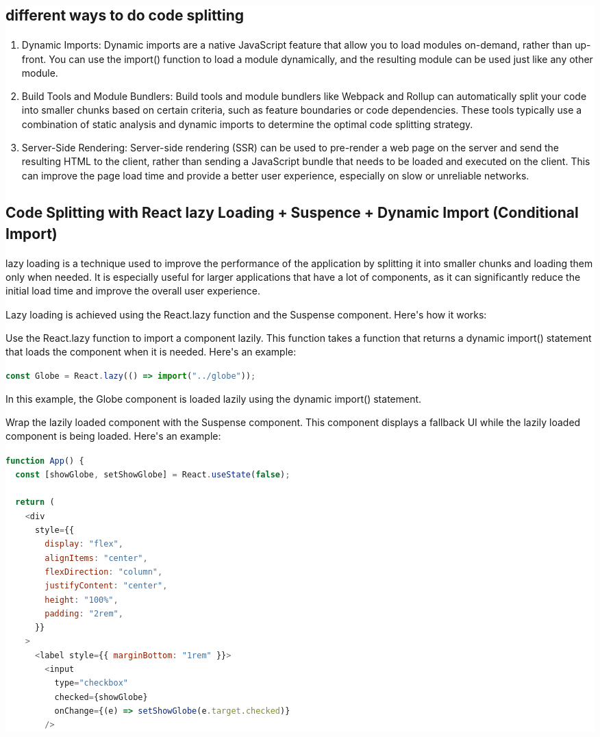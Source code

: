## different ways to do code splitting

1. Dynamic Imports: Dynamic imports are a native JavaScript feature that allow
   you to load modules on-demand, rather than up-front. You can use the import()
   function to load a module dynamically, and the resulting module can be used
   just like any other module.

2. Build Tools and Module Bundlers: Build tools and module bundlers like Webpack
   and Rollup can automatically split your code into smaller chunks based on
   certain criteria, such as feature boundaries or code dependencies. These
   tools typically use a combination of static analysis and dynamic imports to
   determine the optimal code splitting strategy.

3. Server-Side Rendering: Server-side rendering (SSR) can be used to pre-render
   a web page on the server and send the resulting HTML to the client, rather
   than sending a JavaScript bundle that needs to be loaded and executed on the
   client. This can improve the page load time and provide a better user
   experience, especially on slow or unreliable networks.

## Code Splitting with React lazy Loading + Suspence + Dynamic Import (Conditional Import)

lazy loading is a technique used to improve the performance of the application
by splitting it into smaller chunks and loading them only when needed. It is
especially useful for larger applications that have a lot of components, as it
can significantly reduce the initial load time and improve the overall user
experience.

Lazy loading is achieved using the React.lazy function and the Suspense
component. Here's how it works:

Use the React.lazy function to import a component lazily. This function takes a
function that returns a dynamic import() statement that loads the component when
it is needed. Here's an example:

```js
const Globe = React.lazy(() => import("../globe"));
```

In this example, the Globe component is loaded lazily using the dynamic import()
statement.

Wrap the lazily loaded component with the Suspense component. This component
displays a fallback UI while the lazily loaded component is being loaded. Here's
an example:

```js
function App() {
  const [showGlobe, setShowGlobe] = React.useState(false);

  return (
    <div
      style={{
        display: "flex",
        alignItems: "center",
        flexDirection: "column",
        justifyContent: "center",
        height: "100%",
        padding: "2rem",
      }}
    >
      <label style={{ marginBottom: "1rem" }}>
        <input
          type="checkbox"
          checked={showGlobe}
          onChange={(e) => setShowGlobe(e.target.checked)}
        />
```